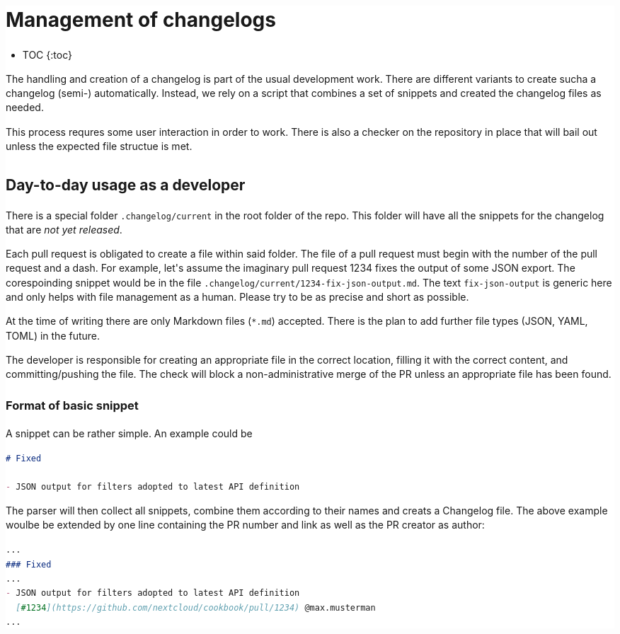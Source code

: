 # Management of changelogs

* TOC
{:toc}

The handling and creation of a changelog is part of the usual development work.
There are different variants to create sucha a changelog (semi-) automatically.
Instead, we rely on a script that combines a set of snippets and created the changelog files as needed.

This process requres some user interaction in order to work.
There is also a checker on the repository in place that will bail out unless the expected file structue is met.

## Day-to-day usage as a developer

There is a special folder `.changelog/current` in the root folder of the repo.
This folder will have all the snippets for the changelog that are _not yet released_.

Each pull request is obligated to create a file within said folder.
The file of a pull request must begin with the number of the pull request and a dash.
For example, let's assume the imaginary pull request 1234 fixes the output of some JSON export.
The corespoinding snippet would be in the file `.changelog/current/1234-fix-json-output.md`.
The text `fix-json-output` is generic here and only helps with file management as a human.
Please try to be as precise and short as possible.

At the time of writing there are only Markdown files (`*.md`) accepted.
There is the plan to add further file types (JSON, YAML, TOML) in the future.

The developer is responsible for creating an appropriate file in the correct location, filling it with the correct content, and committing/pushing the file.
The check will block a non-administrative merge of the PR unless an appropriate file has been found.

### Format of basic snippet

A snippet can be rather simple.
An example could be

```md
# Fixed

- JSON output for filters adopted to latest API definition
```

The parser will then collect all snippets, combine them according to their names and creats a Changelog file.
The above example woulbe be extended by one line containing the PR number and link as well as the PR creator as author:

```md
...
### Fixed
...
- JSON output for filters adopted to latest API definition
  [#1234](https://github.com/nextcloud/cookbook/pull/1234) @max.musterman
...
```
